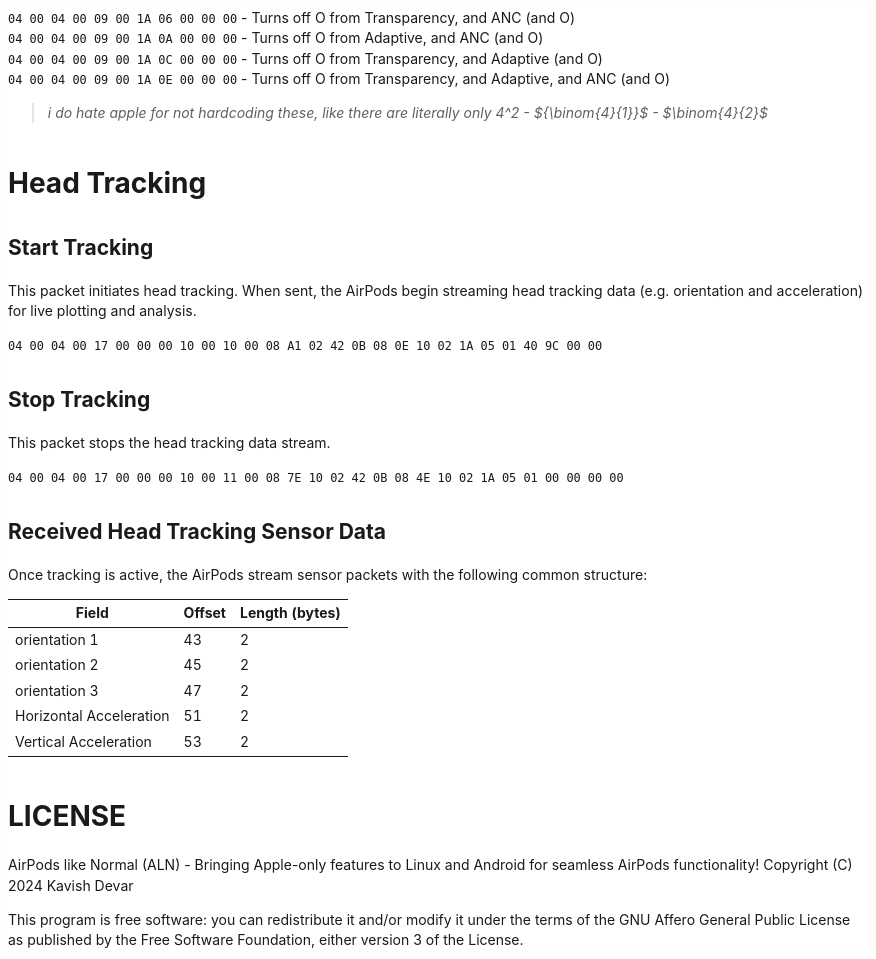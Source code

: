 <code>04 00 04 00 09 00 1A 06 00 00 00</code> - Turns off O from Transparency, and ANC (and O)  
<code>04 00 04 00 09 00 1A 0A 00 00 00</code> - Turns off O from Adaptive, and ANC (and O)  
<code>04 00 04 00 09 00 1A 0C 00 00 00</code> - Turns off O from Transparency, and Adaptive (and O)  
<code>04 00 04 00 09 00 1A 0E 00 00 00</code> - Turns off O from Transparency, and Adaptive, and ANC (and O)  

</details>

> *i do hate apple for not hardcoding these, like there are literally only 4^2 - ${\binom{4}{1}}$ - $\binom{4}{2}$*

# Head Tracking

## Start Tracking

This packet initiates head tracking. When sent, the AirPods begin streaming head tracking data (e.g. orientation and acceleration) for live plotting and analysis.

```plaintext
04 00 04 00 17 00 00 00 10 00 10 00 08 A1 02 42 0B 08 0E 10 02 1A 05 01 40 9C 00 00
```

## Stop Tracking

This packet stops the head tracking data stream.

```plaintext
04 00 04 00 17 00 00 00 10 00 11 00 08 7E 10 02 42 0B 08 4E 10 02 1A 05 01 00 00 00 00
```
## Received Head Tracking Sensor Data

Once tracking is active, the AirPods stream sensor packets with the following common structure:
  
| Field                    | Offset | Length (bytes) |
|--------------------------|--------|----------------|
| orientation 1            | 43     | 2              |
| orientation 2            | 45     | 2              |
| orientation 3            | 47     | 2              |
| Horizontal Acceleration  | 51     | 2              |
| Vertical Acceleration    | 53     | 2              |

# LICENSE

AirPods like Normal (ALN) - Bringing Apple-only features to Linux and Android for seamless AirPods functionality!
Copyright (C) 2024 Kavish Devar

This program is free software: you can redistribute it and/or modify
it under the terms of the GNU Affero General Public License as published
by the Free Software Foundation, either version 3 of the License.

